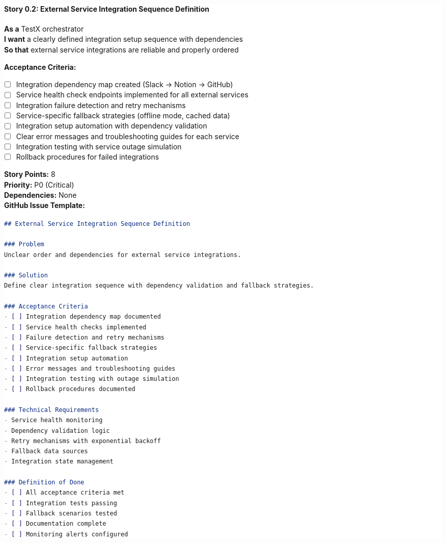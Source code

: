 #### Story 0.2: External Service Integration Sequence Definition
**As a** TestX orchestrator  
**I want** a clearly defined integration setup sequence with dependencies  
**So that** external service integrations are reliable and properly ordered

**Acceptance Criteria:**
- [ ] Integration dependency map created (Slack → Notion → GitHub)
- [ ] Service health check endpoints implemented for all external services
- [ ] Integration failure detection and retry mechanisms
- [ ] Service-specific fallback strategies (offline mode, cached data)
- [ ] Integration setup automation with dependency validation
- [ ] Clear error messages and troubleshooting guides for each service
- [ ] Integration testing with service outage simulation
- [ ] Rollback procedures for failed integrations

**Story Points:** 8  
**Priority:** P0 (Critical)  
**Dependencies:** None  
**GitHub Issue Template:**
```markdown
## External Service Integration Sequence Definition

### Problem
Unclear order and dependencies for external service integrations.

### Solution
Define clear integration sequence with dependency validation and fallback strategies.

### Acceptance Criteria
- [ ] Integration dependency map documented
- [ ] Service health checks implemented
- [ ] Failure detection and retry mechanisms
- [ ] Service-specific fallback strategies
- [ ] Integration setup automation
- [ ] Error messages and troubleshooting guides
- [ ] Integration testing with outage simulation
- [ ] Rollback procedures documented

### Technical Requirements
- Service health monitoring
- Dependency validation logic
- Retry mechanisms with exponential backoff
- Fallback data sources
- Integration state management

### Definition of Done
- [ ] All acceptance criteria met
- [ ] Integration tests passing
- [ ] Fallback scenarios tested
- [ ] Documentation complete
- [ ] Monitoring alerts configured
```
